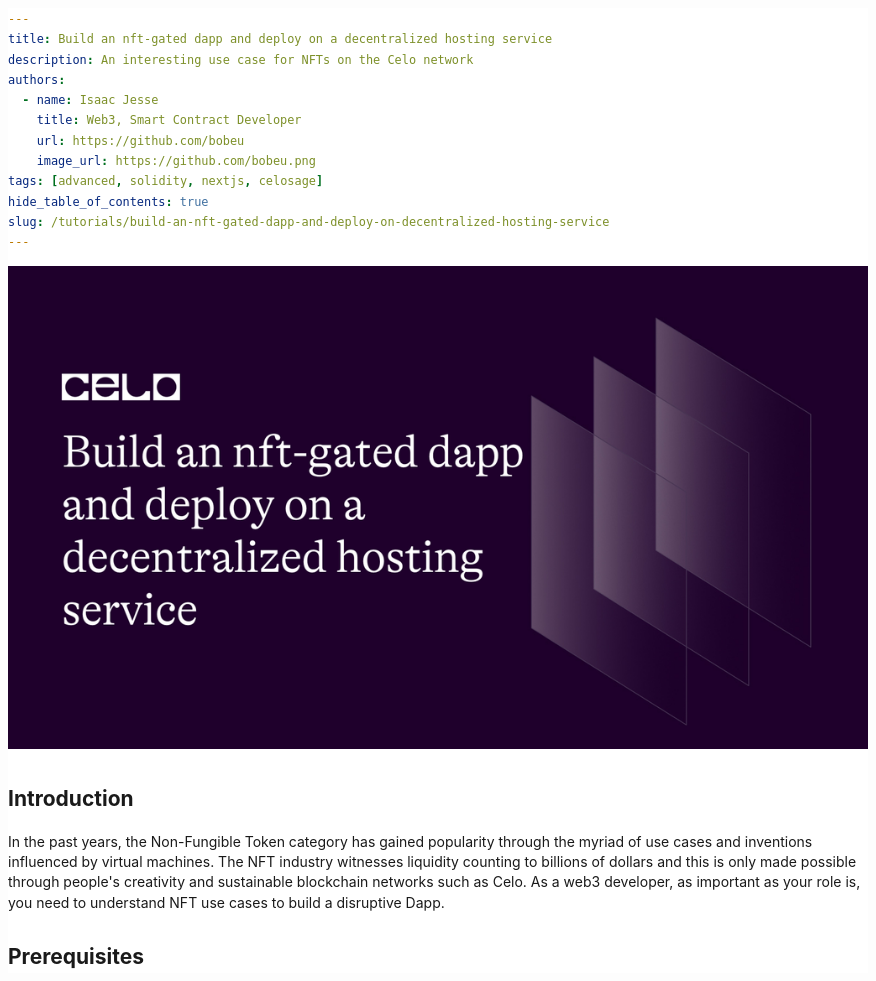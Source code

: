 ```yaml
---
title: Build an nft-gated dapp and deploy on a decentralized hosting service
description: An interesting use case for NFTs on the Celo network
authors:
  - name: Isaac Jesse
    title: Web3, Smart Contract Developer
    url: https://github.com/bobeu
    image_url: https://github.com/bobeu.png
tags: [advanced, solidity, nextjs, celosage]
hide_table_of_contents: true
slug: /tutorials/build-an-nft-gated-dapp-and-deploy-on-decentralized-hosting-service
---
```


![header](../../src/data-tutorials/showcase/advanced/build-an-nft-gated-dapp-and-deploy-on-decentralized-hosting-service.png)

## Introduction

In the past years, the Non-Fungible Token category has gained popularity through the myriad of use cases and inventions influenced by virtual machines. The NFT industry witnesses liquidity counting to billions of dollars and this is only made possible through people's creativity and sustainable blockchain networks such as Celo. As a web3 developer, as important as your role is, you need to understand NFT use cases to build a disruptive Dapp.

## Prerequisites​
